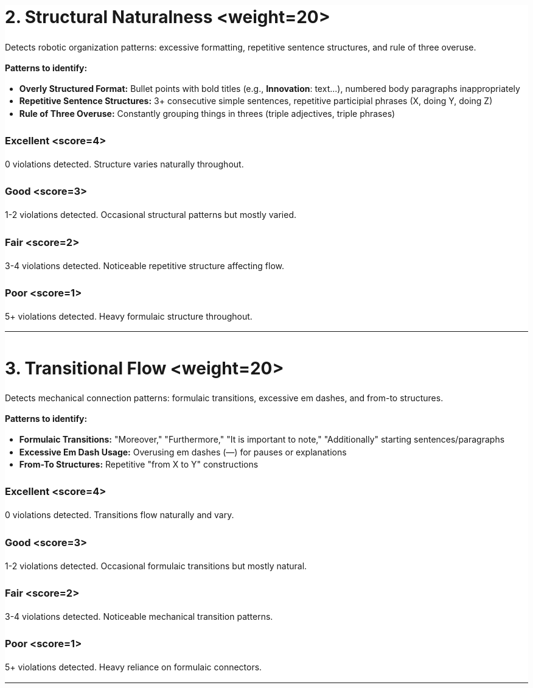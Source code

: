 
# 2. Structural Naturalness <weight=20>
Detects robotic organization patterns: excessive formatting, repetitive sentence structures, and rule of three overuse.

**Patterns to identify:**
- **Overly Structured Format:** Bullet points with bold titles (e.g., **Innovation**: text...), numbered body paragraphs inappropriately
- **Repetitive Sentence Structures:** 3+ consecutive simple sentences, repetitive participial phrases (X, doing Y, doing Z)
- **Rule of Three Overuse:** Constantly grouping things in threes (triple adjectives, triple phrases)

### Excellent <score=4>
0 violations detected. Structure varies naturally throughout.

### Good <score=3>
1-2 violations detected. Occasional structural patterns but mostly varied.

### Fair <score=2>
3-4 violations detected. Noticeable repetitive structure affecting flow.

### Poor <score=1>
5+ violations detected. Heavy formulaic structure throughout.

---

# 3. Transitional Flow <weight=20>
Detects mechanical connection patterns: formulaic transitions, excessive em dashes, and from-to structures.

**Patterns to identify:**
- **Formulaic Transitions:** "Moreover," "Furthermore," "It is important to note," "Additionally" starting sentences/paragraphs
- **Excessive Em Dash Usage:** Overusing em dashes (—) for pauses or explanations
- **From-To Structures:** Repetitive "from X to Y" constructions

### Excellent <score=4>
0 violations detected. Transitions flow naturally and vary.

### Good <score=3>
1-2 violations detected. Occasional formulaic transitions but mostly natural.

### Fair <score=2>
3-4 violations detected. Noticeable mechanical transition patterns.

### Poor <score=1>
5+ violations detected. Heavy reliance on formulaic connectors.

---